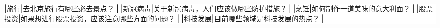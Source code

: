 |旅行|去北京旅行有哪些必去景点？                                                                                                                                                                                                                                                                                                                                                                                                                                                                                                                                                                                                                                                                                                                                                                                                                                                                                                                                                                                                                                                                                                                                                                      |
|新冠病毒|关于新冠病毒，人们应该做哪些防护措施？                                                                                                                                                                                                                                                                                                                                                                                                                                                                                                                                                                                                                                                                                                                                                                                                                                                                                                                                                                                                                                                                                                                                               |
|烹饪|如何制作一道美味的意大利面？                                                                                                                                                                                                                                                                                                                                                                                                                                                                                                                                                                                                                                                                                                                                                                                                                                                                                                                                                                                                                                                                                                                                                                |
|股票投资|如果想进行股票投资，应该注意哪些方面的问题？                                                                                                                                                                                                                                                                                                                                                                                                                                                                                                                                                                                                                                                                                                                                                                                                                                                                                                                                                                                                                                                                                                                                          |
|科技发展|目前哪些领域是科技发展的热点？                                                                                                                                                                                                                                                                                                                                                                                                                                                                                                                                                                                                                                                                                                                                                                                                                                                                                                                                                                                                                                                                                                                                                            |